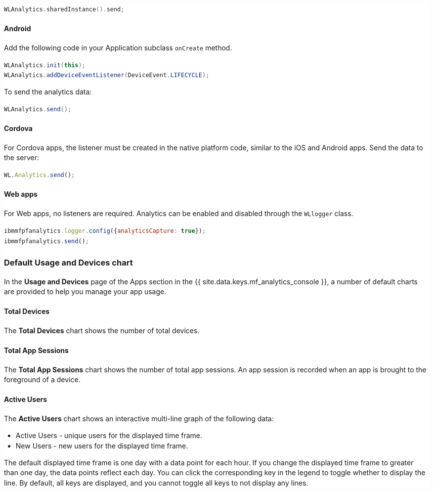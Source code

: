 ```Swift
WLAnalytics.sharedInstance().send;
```

#### Android
Add the following code in your Application subclass `onCreate` method.

```Java
WLAnalytics.init(this);
WLAnalytics.addDeviceEventListener(DeviceEvent.LIFECYCLE);
```

To send the analytics data:

```Java
WLAnalytics.send();
```

#### Cordova
For Cordova apps, the listener must be created in the native platform code, similar to the iOS and Android apps. Send the data to the server:

```javascript
WL.Analytics.send();
```

#### Web apps
For Web apps, no listeners are required. Analytics can be enabled and disabled through the  `WLlogger` class.

```javascript                                    
ibmmfpfanalytics.logger.config({analyticsCapture: true});                
ibmmfpfanalytics.send();
```

### Default Usage and Devices chart
In the **Usage and Devices** page of the Apps section in the {{ site.data.keys.mf_analytics_console }}, a number of default charts are provided to help you manage your app usage.

#### Total Devices
The **Total Devices** chart shows the number of total devices.

#### Total App Sessions
The **Total App Sessions** chart shows the number of total app sessions. An app session is recorded when an app is brought to the foreground of a device.

#### Active Users
The **Active Users** chart shows an interactive multi-line graph of the following data:

* Active Users - unique users for the displayed time frame.
* New Users - new users for the displayed time frame.

The default displayed time frame is one day with a data point for each hour. If you change the displayed time frame to greater than one day, the data points reflect each day. You can click the corresponding key in the legend to toggle whether to display the line. By default, all keys are displayed, and you cannot toggle all keys to not display any lines.
